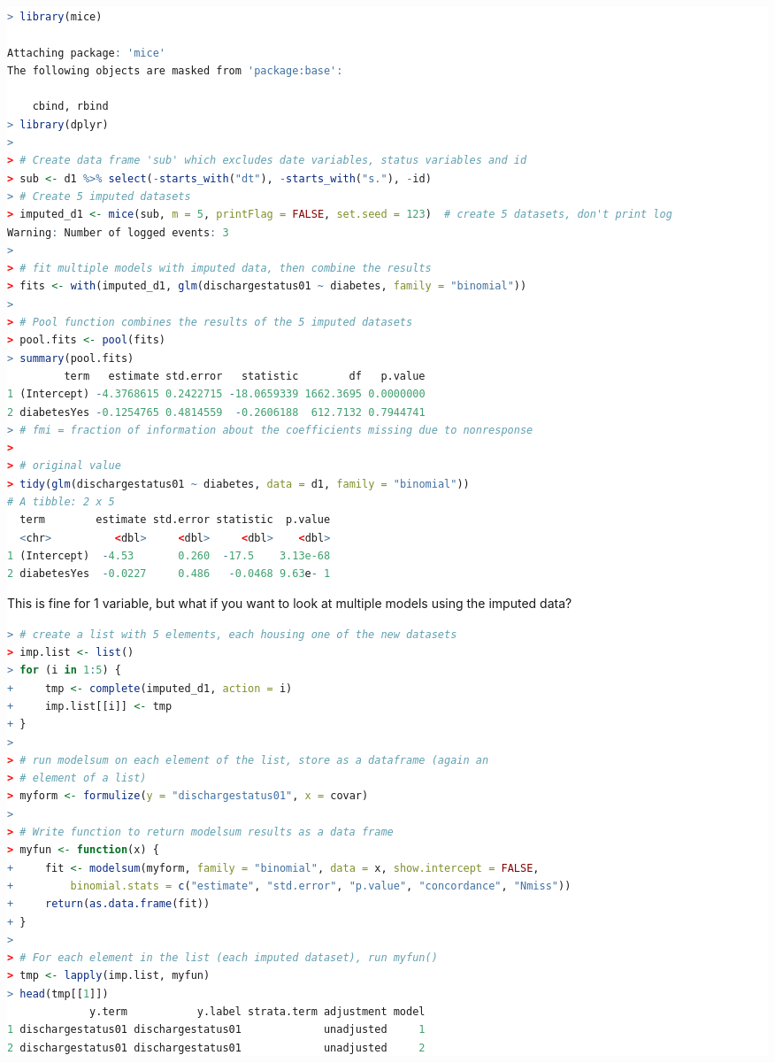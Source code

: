 
```r
> library(mice)

Attaching package: 'mice'
The following objects are masked from 'package:base':

    cbind, rbind
> library(dplyr)
> 
> # Create data frame 'sub' which excludes date variables, status variables and id
> sub <- d1 %>% select(-starts_with("dt"), -starts_with("s."), -id)
> # Create 5 imputed datasets
> imputed_d1 <- mice(sub, m = 5, printFlag = FALSE, set.seed = 123)  # create 5 datasets, don't print log
Warning: Number of logged events: 3
> 
> # fit multiple models with imputed data, then combine the results
> fits <- with(imputed_d1, glm(dischargestatus01 ~ diabetes, family = "binomial"))
> 
> # Pool function combines the results of the 5 imputed datasets
> pool.fits <- pool(fits)
> summary(pool.fits)
         term   estimate std.error   statistic        df   p.value
1 (Intercept) -4.3768615 0.2422715 -18.0659339 1662.3695 0.0000000
2 diabetesYes -0.1254765 0.4814559  -0.2606188  612.7132 0.7944741
> # fmi = fraction of information about the coefficients missing due to nonresponse
> 
> # original value
> tidy(glm(dischargestatus01 ~ diabetes, data = d1, family = "binomial"))
# A tibble: 2 x 5
  term        estimate std.error statistic  p.value
  <chr>          <dbl>     <dbl>     <dbl>    <dbl>
1 (Intercept)  -4.53       0.260  -17.5    3.13e-68
2 diabetesYes  -0.0227     0.486   -0.0468 9.63e- 1
```

This is fine for 1 variable, but what if you want to look at multiple models using the imputed data?


```r
> # create a list with 5 elements, each housing one of the new datasets
> imp.list <- list()
> for (i in 1:5) {
+     tmp <- complete(imputed_d1, action = i)
+     imp.list[[i]] <- tmp
+ }
> 
> # run modelsum on each element of the list, store as a dataframe (again an
> # element of a list)
> myform <- formulize(y = "dischargestatus01", x = covar)
> 
> # Write function to return modelsum results as a data frame
> myfun <- function(x) {
+     fit <- modelsum(myform, family = "binomial", data = x, show.intercept = FALSE, 
+         binomial.stats = c("estimate", "std.error", "p.value", "concordance", "Nmiss"))
+     return(as.data.frame(fit))
+ }
> 
> # For each element in the list (each imputed dataset), run myfun()
> tmp <- lapply(imp.list, myfun)
> head(tmp[[1]])
             y.term           y.label strata.term adjustment model
1 dischargestatus01 dischargestatus01             unadjusted     1
2 dischargestatus01 dischargestatus01             unadjusted     2
```